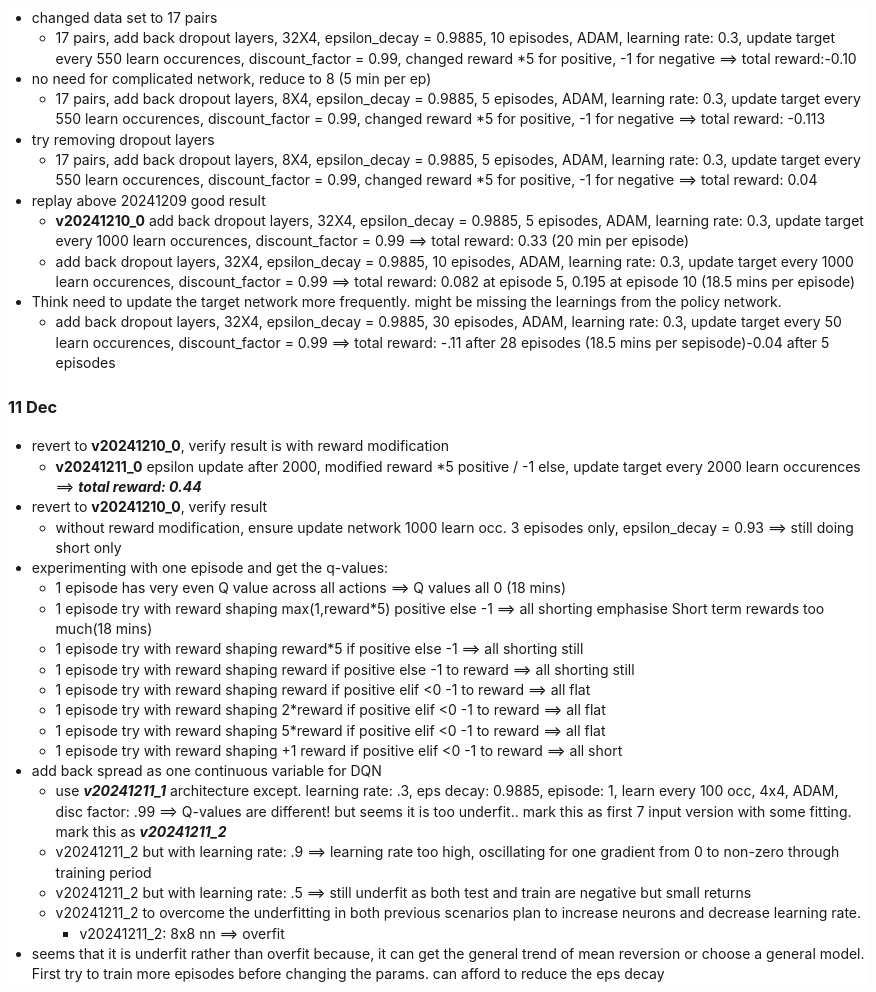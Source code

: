 - changed data set to 17 pairs
  - 17 pairs, add back dropout layers, 32X4, epsilon_decay = 0.9885, 10 episodes,  ADAM, learning rate: 0.3, update target every 550 learn occurences, discount_factor = 0.99, changed reward *5 for positive, -1 for negative ==> total reward:-0.10
- no need for complicated network, reduce to 8 (5 min per ep)
  - 17 pairs, add back dropout layers, 8X4, epsilon_decay = 0.9885, 5 episodes,  ADAM, learning rate: 0.3, update target every 550 learn occurences, discount_factor = 0.99, changed reward *5 for positive, -1 for negative ==> total reward: -0.113
- try removing dropout layers
  - 17 pairs, add back dropout layers, 8X4, epsilon_decay = 0.9885, 5 episodes,  ADAM, learning rate: 0.3, update target every 550 learn occurences, discount_factor = 0.99, changed reward *5 for positive, -1 for negative ==> total reward: 0.04
- replay above 20241209 good result
  - **v20241210_0** add back dropout layers, 32X4, epsilon_decay = 0.9885, 5 episodes,  ADAM, learning rate: 0.3, update target every 1000 learn occurences, discount_factor = 0.99 ==> total reward: 0.33 (20 min per episode)
  - add back dropout layers, 32X4, epsilon_decay = 0.9885, 10 episodes,  ADAM, learning rate: 0.3, update target every 1000 learn occurences, discount_factor = 0.99 ==> total reward: 0.082 at episode 5, 0.195 at episode 10 (18.5 mins per episode)
- Think need to update the target network more frequently. might be missing the learnings from the policy network.
  - add back dropout layers, 32X4, epsilon_decay = 0.9885, 30 episodes,  ADAM, learning rate: 0.3, update target every 50 learn occurences, discount_factor = 0.99 ==> total reward: -.11 after 28 episodes (18.5 mins per sepisode)-0.04 after 5 episodes

### 11 Dec

- revert to **v20241210_0**, verify result is with reward modification
  - **v20241211_0** epsilon update after 2000, modified reward *5 positive / -1 else, update target every 2000 learn occurences ==> ***total reward: 0.44***
- revert to **v20241210_0**, verify result
  - without reward modification, ensure update network 1000 learn occ. 3 episodes only, epsilon_decay = 0.93 ==> still doing short only
- experimenting with one episode and get the q-values:
  - 1 episode has very even Q value across all actions ==> Q values all 0 (18 mins)
  - 1 episode try with reward shaping max(1,reward*5) positive else -1 ==> all shorting emphasise Short term rewards too much(18 mins)
  - 1 episode try with reward shaping reward*5 if positive else -1 ==> all shorting still
  - 1 episode try with reward shaping reward if positive else -1 to reward ==> all shorting still
  - 1 episode try with reward shaping reward if positive elif <0 -1 to reward ==> all flat
  - 1 episode try with reward shaping 2*reward if positive elif <0 -1 to reward ==> all flat
  - 1 episode try with reward shaping 5*reward if positive elif <0 -1 to reward ==> all flat
  - 1 episode try with reward shaping +1 reward if positive elif <0 -1 to reward ==> all short
- add back spread as one continuous variable for DQN
  - use ***v20241211_1*** architecture except. learning rate: .3, eps decay: 0.9885, episode: 1, learn every 100 occ, 4x4, ADAM, disc factor: .99 ==> Q-values are different! but seems it is too underfit.. mark this as first 7 input version with some fitting. mark this as ***v20241211_2***
  - v20241211_2 but with learning rate: .9 ==> learning rate too high, oscillating for one gradient from 0 to non-zero through training period
  - v20241211_2 but with learning rate: .5 ==> still underfit as both test and train are negative but small returns
  - v20241211_2 to overcome the underfitting in both previous scenarios plan to increase neurons and decrease learning rate.
    - v20241211_2: 8x8 nn ==> overfit
- seems that it is underfit rather than overfit because, it can get the general trend of mean reversion or choose a general model. First try to train more episodes before changing the params. can afford to reduce the eps decay

